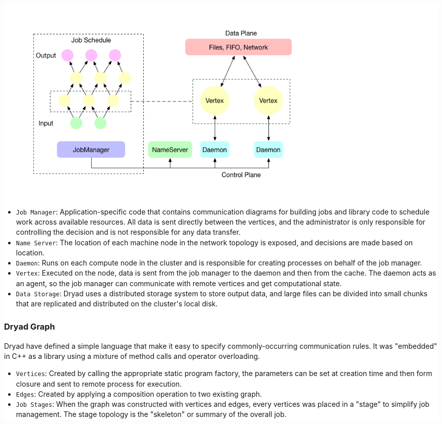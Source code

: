 <img src="https://raw.githubusercontent.com/RickAi/csci5570_survey_paper/master/images/dryad_arch.jpg" style="zoom:80%" />

* `Job Manager`: Application-specific code that contains communication diagrams for building jobs and library code to schedule work across available resources. All data is sent directly between the vertices, and the administrator is only responsible for controlling the decision and is not responsible for any data transfer.
* `Name Server`: The location of each machine node in the network topology is exposed, and decisions are made based on location.
* `Daemon`: Runs on each compute node in the cluster and is responsible for creating processes on behalf of the job manager.
* `Vertex`: Executed on the node, data is sent from the job manager to the daemon and then from the cache. The daemon acts as an agent, so the job manager can communicate with remote vertices and get computational state.
* `Data Storage`: Dryad uses a distributed storage system to store output data, and large files can be divided into small chunks that are replicated and distributed on the cluster's local disk.

### Dryad Graph

Dryad have defined a simple language that make it easy to specify commonly-occurring communication rules. It was "embedded" in C++ as a library using a mixture of method calls and operator overloading.

* `Vertices`: Created by calling the appropriate static program factory, the parameters can be set at creation time and then form closure and sent to remote process for execution.
* `Edges`: Created by applying a composition operation to two existing graph.
* `Job Stages`: When the graph was constructed with vertices and edges, every vertices was placed in a "stage" to simplify job management. The stage topology is the "skeleton" or summary of the overall job.
